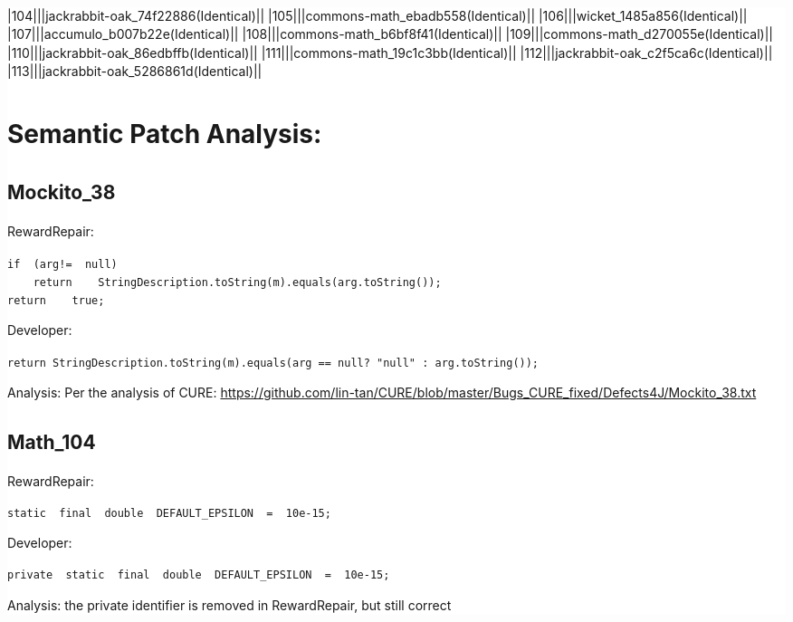 |104|||jackrabbit-oak_74f22886(Identical)||
|105|||commons-math_ebadb558(Identical)||
|106|||wicket_1485a856(Identical)||
|107|||accumulo_b007b22e(Identical)||
|108|||commons-math_b6bf8f41(Identical)||
|109|||commons-math_d270055e(Identical)||
|110|||jackrabbit-oak_86edbffb(Identical)||
|111|||commons-math_19c1c3bb(Identical)||
|112|||jackrabbit-oak_c2f5ca6c(Identical)||
|113|||jackrabbit-oak_5286861d(Identical)||



# Semantic Patch Analysis:

## Mockito_38 

RewardRepair:
```
if  (arg!=  null)    
    return    StringDescription.toString(m).equals(arg.toString());    
return    true;
```
Developer:
```
return StringDescription.toString(m).equals(arg == null? "null" : arg.toString());
```

Analysis:
Per the analysis of CURE: https://github.com/lin-tan/CURE/blob/master/Bugs_CURE_fixed/Defects4J/Mockito_38.txt


## Math_104

RewardRepair: 
```
static  final  double  DEFAULT_EPSILON  =  10e-15;
```
Developer:
```
private  static  final  double  DEFAULT_EPSILON  =  10e-15;
```

Analysis:
the private identifier is removed in RewardRepair, but still correct
